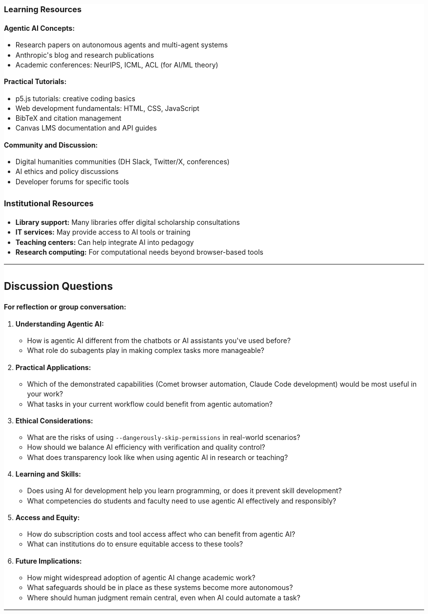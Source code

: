 ### Learning Resources

**Agentic AI Concepts:**
- Research papers on autonomous agents and multi-agent systems
- Anthropic's blog and research publications
- Academic conferences: NeurIPS, ICML, ACL (for AI/ML theory)

**Practical Tutorials:**
- p5.js tutorials: creative coding basics
- Web development fundamentals: HTML, CSS, JavaScript
- BibTeX and citation management
- Canvas LMS documentation and API guides

**Community and Discussion:**
- Digital humanities communities (DH Slack, Twitter/X, conferences)
- AI ethics and policy discussions
- Developer forums for specific tools

### Institutional Resources

- **Library support:** Many libraries offer digital scholarship consultations
- **IT services:** May provide access to AI tools or training
- **Teaching centers:** Can help integrate AI into pedagogy
- **Research computing:** For computational needs beyond browser-based tools

---

## Discussion Questions

**For reflection or group conversation:**

1. **Understanding Agentic AI:**
   - How is agentic AI different from the chatbots or AI assistants you've used before?
   - What role do subagents play in making complex tasks more manageable?

2. **Practical Applications:**
   - Which of the demonstrated capabilities (Comet browser automation, Claude Code development) would be most useful in your work?
   - What tasks in your current workflow could benefit from agentic automation?

3. **Ethical Considerations:**
   - What are the risks of using `--dangerously-skip-permissions` in real-world scenarios?
   - How should we balance AI efficiency with verification and quality control?
   - What does transparency look like when using agentic AI in research or teaching?

4. **Learning and Skills:**
   - Does using AI for development help you learn programming, or does it prevent skill development?
   - What competencies do students and faculty need to use agentic AI effectively and responsibly?

5. **Access and Equity:**
   - How do subscription costs and tool access affect who can benefit from agentic AI?
   - What can institutions do to ensure equitable access to these tools?

6. **Future Implications:**
   - How might widespread adoption of agentic AI change academic work?
   - What safeguards should be in place as these systems become more autonomous?
   - Where should human judgment remain central, even when AI could automate a task?

---